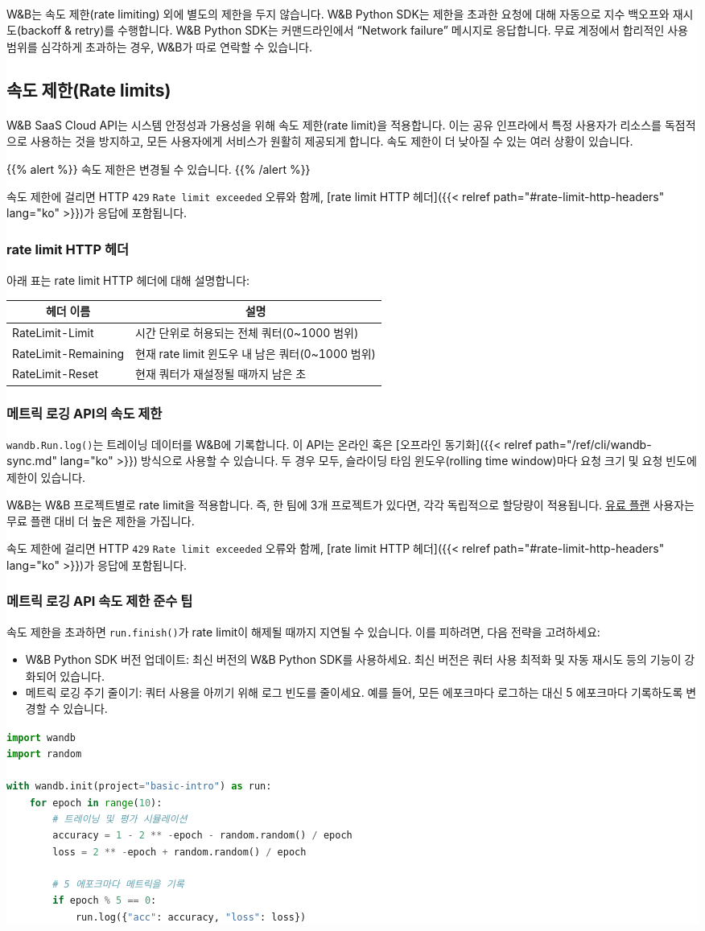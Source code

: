 W&B는 속도 제한(rate limiting) 외에 별도의 제한을 두지 않습니다. W&B Python SDK는 제한을 초과한 요청에 대해 자동으로 지수 백오프와 재시도(backoff & retry)를 수행합니다. W&B Python SDK는 커맨드라인에서 “Network failure” 메시지로 응답합니다. 무료 계정에서 합리적인 사용 범위를 심각하게 초과하는 경우, W&B가 따로 연락할 수 있습니다.

## 속도 제한(Rate limits)

W&B SaaS Cloud API는 시스템 안정성과 가용성을 위해 속도 제한(rate limit)을 적용합니다. 이는 공유 인프라에서 특정 사용자가 리소스를 독점적으로 사용하는 것을 방지하고, 모든 사용자에게 서비스가 원활히 제공되게 합니다. 속도 제한이 더 낮아질 수 있는 여러 상황이 있습니다.

{{% alert %}}
속도 제한은 변경될 수 있습니다.
{{% /alert %}}

속도 제한에 걸리면 HTTP `429` `Rate limit exceeded` 오류와 함께, [rate limit HTTP 헤더]({{< relref path="#rate-limit-http-headers" lang="ko" >}})가 응답에 포함됩니다.

### rate limit HTTP 헤더

아래 표는 rate limit HTTP 헤더에 대해 설명합니다:

| 헤더 이름                | 설명                                                                                     |
| ------------------- | ------------------------------------------------------------------------------------ |
| RateLimit-Limit     | 시간 단위로 허용되는 전체 쿼터(0~1000 범위)                                               |
| RateLimit-Remaining | 현재 rate limit 윈도우 내 남은 쿼터(0~1000 범위)                                         |
| RateLimit-Reset     | 현재 쿼터가 재설정될 때까지 남은 초                                                      |

### 메트릭 로깅 API의 속도 제한

`wandb.Run.log()`는 트레이닝 데이터를 W&B에 기록합니다. 이 API는 온라인 혹은 [오프라인 동기화]({{< relref path="/ref/cli/wandb-sync.md" lang="ko" >}}) 방식으로 사용할 수 있습니다. 두 경우 모두, 슬라이딩 타임 윈도우(rolling time window)마다 요청 크기 및 요청 빈도에 제한이 있습니다.

W&B는 W&B 프로젝트별로 rate limit을 적용합니다. 즉, 한 팀에 3개 프로젝트가 있다면, 각각 독립적으로 할당량이 적용됩니다. [유료 플랜](https://wandb.ai/site/pricing) 사용자는 무료 플랜 대비 더 높은 제한을 가집니다.

속도 제한에 걸리면 HTTP `429` `Rate limit exceeded` 오류와 함께, [rate limit HTTP 헤더]({{< relref path="#rate-limit-http-headers" lang="ko" >}})가 응답에 포함됩니다.

### 메트릭 로깅 API 속도 제한 준수 팁

속도 제한을 초과하면 `run.finish()`가 rate limit이 해제될 때까지 지연될 수 있습니다. 이를 피하려면, 다음 전략을 고려하세요:

- W&B Python SDK 버전 업데이트: 최신 버전의 W&B Python SDK를 사용하세요. 최신 버전은 쿼터 사용 최적화 및 자동 재시도 등의 기능이 강화되어 있습니다.
- 메트릭 로깅 주기 줄이기:
  쿼터 사용을 아끼기 위해 로그 빈도를 줄이세요. 예를 들어, 모든 에포크마다 로그하는 대신 5 에포크마다 기록하도록 변경할 수 있습니다.

```python
import wandb
import random

with wandb.init(project="basic-intro") as run:
    for epoch in range(10):
        # 트레이닝 및 평가 시뮬레이션
        accuracy = 1 - 2 ** -epoch - random.random() / epoch
        loss = 2 ** -epoch + random.random() / epoch

        # 5 에포크마다 메트릭을 기록
        if epoch % 5 == 0:
            run.log({"acc": accuracy, "loss": loss})
```
